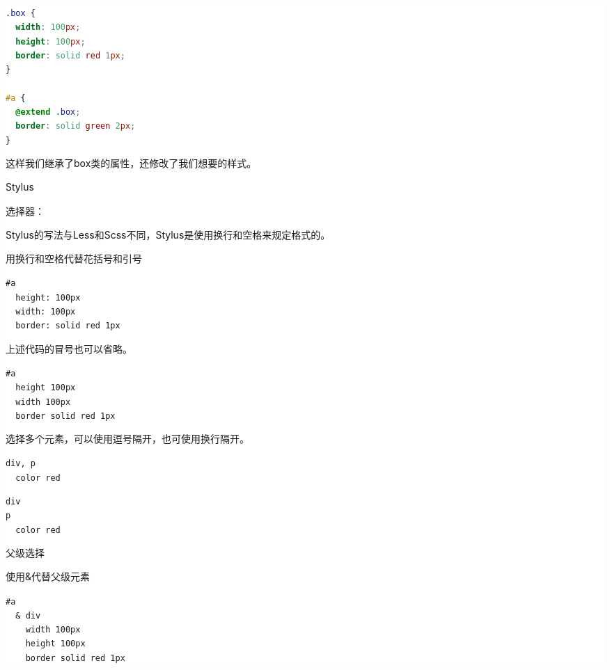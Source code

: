 ```scss
.box {
  width: 100px;
  height: 100px;
  border: solid red 1px;
}

#a {
  @extend .box;
  border: solid green 2px;
}
```

这样我们继承了box类的属性，还修改了我们想要的样式。

Stylus

选择器：

Stylus的写法与Less和Scss不同，Stylus是使用换行和空格来规定格式的。

用换行和空格代替花括号和引号

```styl
#a
  height: 100px
  width: 100px
  border: solid red 1px
```

上述代码的冒号也可以省略。

```styl
#a
  height 100px
  width 100px
  border solid red 1px
```

选择多个元素，可以使用逗号隔开，也可使用换行隔开。

```styl
div, p
  color red
```

```styl
div
p
  color red
```

父级选择

使用&代替父级元素

```styl
#a
  & div
    width 100px
    height 100px
    border solid red 1px
```
